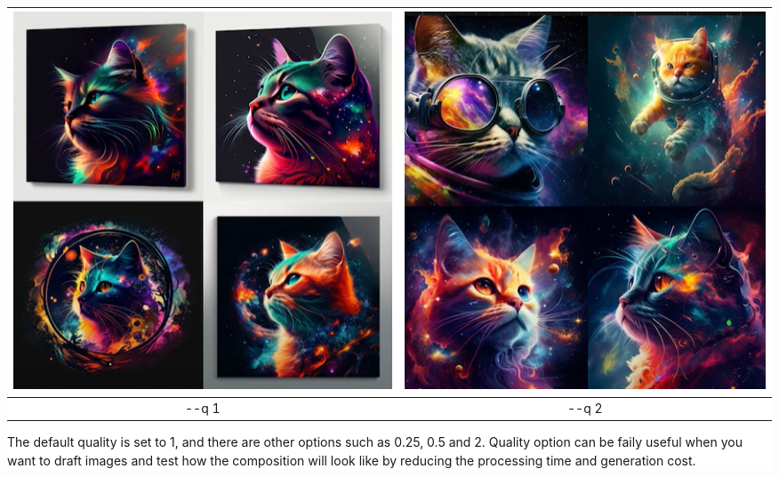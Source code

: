 | ![quality1](images/midjourney_quality_1.png) | ![quality2](images/midjourney_quality_2.png)  |
|:-:|:-:|
| --q 1 | --q 2 |

The default quality is set to 1, and there are other options such as 0.25, 0.5 and 2. Quality option can be faily useful when you want to draft images and test how the composition will look like by reducing the processing time and generation cost.
